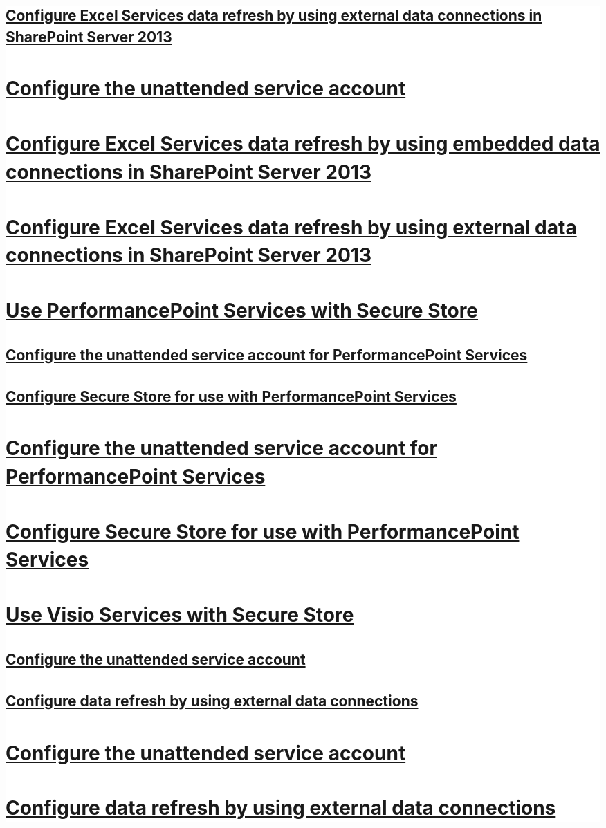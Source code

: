   ## [Configure Excel Services data refresh by using external data connections in SharePoint Server 2013](articles/configure-excel-services-data-refresh-by-using-external-data-connections-in-shar.md)
# [Configure the unattended service account](articles/configure-excel-services-data-refresh-by-using-the-unattended-service-account-in.md)
# [Configure Excel Services data refresh by using embedded data connections in SharePoint Server 2013](articles/configure-excel-services-data-refresh-by-using-embedded-data-connections-in-shar.md)
# [Configure Excel Services data refresh by using external data connections in SharePoint Server 2013](articles/configure-excel-services-data-refresh-by-using-external-data-connections-in-shar.md)
# [Use PerformancePoint Services with Secure Store](articles/use-performancepoint-services-with-secure-store-service-in-sharepoint-server.md)
  ## [Configure the unattended service account for PerformancePoint Services](articles/configure-the-unattended-service-account-for-performancepoint-services.md)
  ## [Configure Secure Store for use with PerformancePoint Services](articles/configure-secure-store-for-use-with-performancepoint-services.md)
# [Configure the unattended service account for PerformancePoint Services](articles/configure-the-unattended-service-account-for-performancepoint-services.md)
# [Configure Secure Store for use with PerformancePoint Services](articles/configure-secure-store-for-use-with-performancepoint-services.md)
# [Use Visio Services with Secure Store](articles/use-visio-services-with-secure-store-service-in-sharepoint-server.md)
  ## [Configure the unattended service account](articles/configure-visio-services-data-refresh-in-sharepoint-server-2016-by-using-the-una.md)
  ## [Configure data refresh by using external data connections](articles/configure-visio-services-data-refresh-in-sharepoint-server-by-using-external-dat.md)
# [Configure the unattended service account](articles/configure-visio-services-data-refresh-in-sharepoint-server-2016-by-using-the-una.md)
# [Configure data refresh by using external data connections](articles/configure-visio-services-data-refresh-in-sharepoint-server-by-using-external-dat.md)